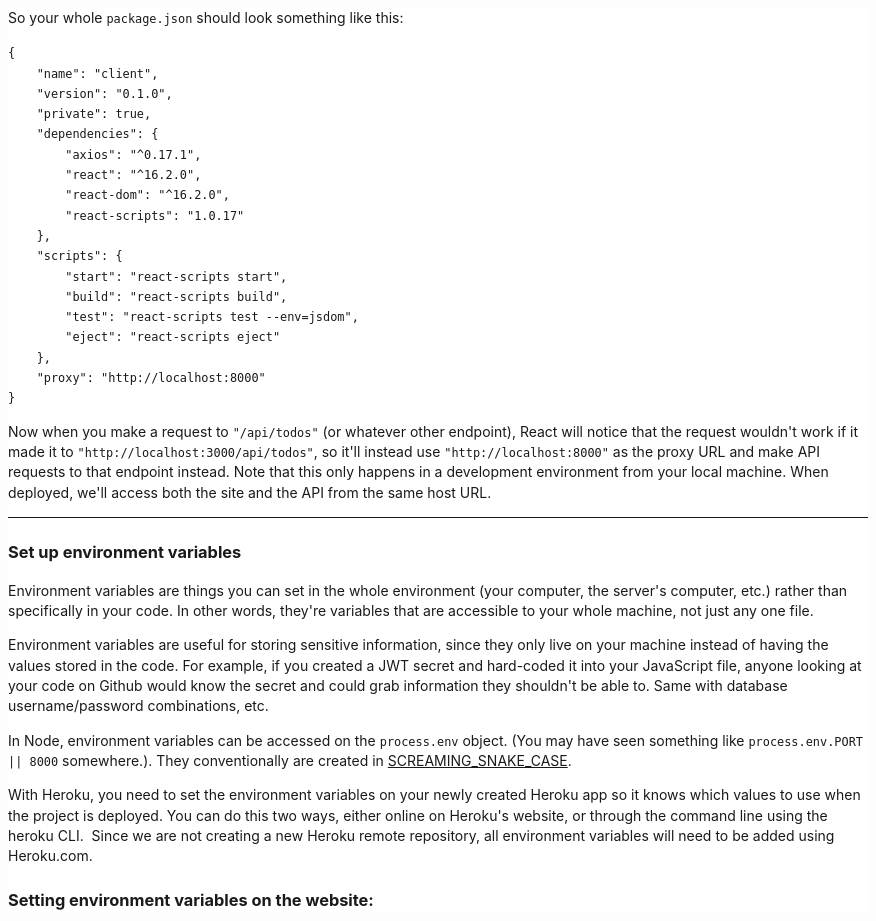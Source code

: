 So your whole `package.json` should look something like this:

```
{
    "name": "client",
    "version": "0.1.0",
    "private": true,
    "dependencies": {
        "axios": "^0.17.1",
        "react": "^16.2.0",
        "react-dom": "^16.2.0",
        "react-scripts": "1.0.17"
    },
    "scripts": {
        "start": "react-scripts start",
        "build": "react-scripts build",
        "test": "react-scripts test --env=jsdom",
        "eject": "react-scripts eject"
    },
    "proxy": "http://localhost:8000"
}

```

Now when you make a request to `"/api/todos"` (or whatever other endpoint), React will notice that the request wouldn't work if it made it to `"http://localhost:3000/api/todos"`, so it'll instead use `"http://localhost:8000"` as the proxy URL and make API requests to that endpoint instead. Note that this only happens in a development environment from your local machine. When deployed, we'll access both the site and the API from the same host URL.

---

### **Set up environment variables**

Environment variables are things you can set in the whole environment (your computer, the server's computer, etc.) rather than specifically in your code. In other words, they're variables that are accessible to your whole machine, not just any one file.

Environment variables are useful for storing sensitive information, since they only live on your machine instead of having the values stored in the code. For example, if you created a JWT secret and hard-coded it into your JavaScript file, anyone looking at your code on Github would know the secret and could grab information they shouldn't be able to. Same with database username/password combinations, etc.

In Node, environment variables can be accessed on the `process.env` object. (You may have seen something like `process.env.PORT || 8000` somewhere.). They conventionally are created in [SCREAMING_SNAKE_CASE](https://en.wikipedia.org/wiki/Snake_case).

With Heroku, you need to set the environment variables on your newly created Heroku app so it knows which values to use when the project is deployed. You can do this two ways, either online on Heroku's website, or through the command line using the heroku CLI.  Since we are not creating a new Heroku remote repository, all environment variables will need to be added using Heroku.com.

### **Setting environment variables on the website:**

